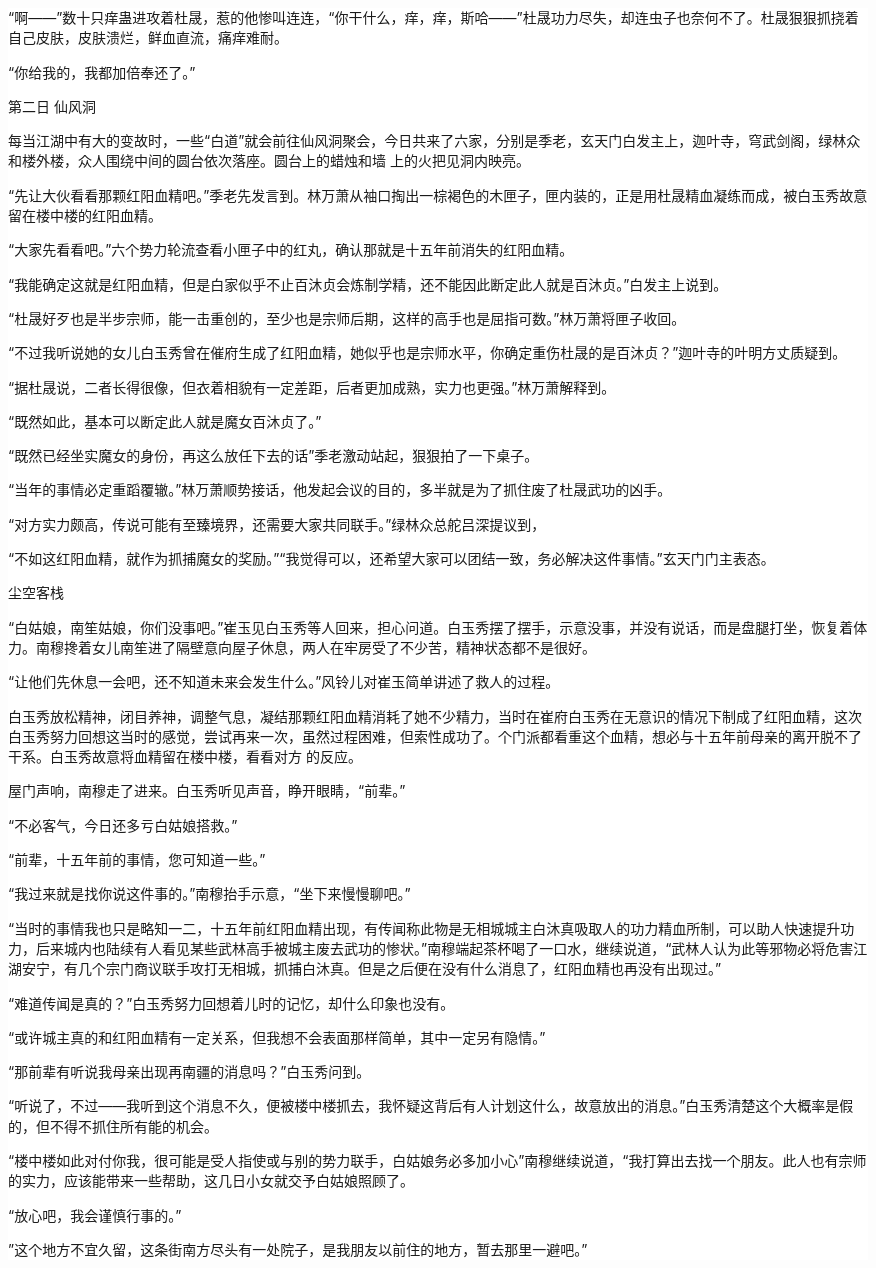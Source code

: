 “啊——”数十只痒蛊进攻着杜晟，惹的他惨叫连连，“你干什么，痒，痒，斯哈——”杜晟功力尽失，却连虫子也奈何不了。杜晟狠狠抓挠着自己皮肤，皮肤溃烂，鲜血直流，痛痒难耐。

“你给我的，我都加倍奉还了。”

第二日 仙风洞

每当江湖中有大的变故时，一些“白道”就会前往仙风洞聚会，今日共来了六家，分别是季老，玄天门白发主上，迦叶寺，穹武剑阁，绿林众和楼外楼，众人围绕中间的圆台依次落座。圆台上的蜡烛和墙
上的火把见洞内映亮。

“先让大伙看看那颗红阳血精吧。”季老先发言到。林万萧从袖口掏出一棕褐色的木匣子，匣内装的，正是用杜晟精血凝练而成，被白玉秀故意留在楼中楼的红阳血精。

“大家先看看吧。”六个势力轮流查看小匣子中的红丸，确认那就是十五年前消失的红阳血精。

“我能确定这就是红阳血精，但是白家似乎不止百沐贞会炼制学精，还不能因此断定此人就是百沐贞。”白发主上说到。  

“杜晟好歹也是半步宗师，能一击重创的，至少也是宗师后期，这样的高手也是屈指可数。”林万萧将匣子收回。  

“不过我听说她的女儿白玉秀曾在催府生成了红阳血精，她似乎也是宗师水平，你确定重伤杜晟的是百沐贞？”迦叶寺的叶明方丈质疑到。  

“据杜晟说，二者长得很像，但衣着相貌有一定差距，后者更加成熟，实力也更强。”林万萧解释到。  

“既然如此，基本可以断定此人就是魔女百沐贞了。”    

“既然已经坐实魔女的身份，再这么放任下去的话”季老激动站起，狠狠拍了一下桌子。    

“当年的事情必定重蹈覆辙。”林万萧顺势接话，他发起会议的目的，多半就是为了抓住废了杜晟武功的凶手。 

“对方实力颇高，传说可能有至臻境界，还需要大家共同联手。”绿林众总舵吕深提议到，

“不如这红阳血精，就作为抓捕魔女的奖励。”“我觉得可以，还希望大家可以团结一致，务必解决这件事情。”玄天门门主表态。

尘空客栈

“白姑娘，南笙姑娘，你们没事吧。”崔玉见白玉秀等人回来，担心问道。白玉秀摆了摆手，示意没事，并没有说话，而是盘腿打坐，恢复着体力。南穆搀着女儿南笙进了隔壁意向屋子休息，两人在牢房受了不少苦，精神状态都不是很好。

“让他们先休息一会吧，还不知道未来会发生什么。”风铃儿对崔玉简单讲述了救人的过程。

白玉秀放松精神，闭目养神，调整气息，凝结那颗红阳血精消耗了她不少精力，当时在崔府白玉秀在无意识的情况下制成了红阳血精，这次白玉秀努力回想这当时的感觉，尝试再来一次，虽然过程困难，但索性成功了。个门派都看重这个血精，想必与十五年前母亲的离开脱不了干系。白玉秀故意将血精留在楼中楼，看看对方 的反应。

屋门声响，南穆走了进来。白玉秀听见声音，睁开眼睛，“前辈。”

“不必客气，今日还多亏白姑娘搭救。”

“前辈，十五年前的事情，您可知道一些。”

“我过来就是找你说这件事的。”南穆抬手示意，“坐下来慢慢聊吧。”

“当时的事情我也只是略知一二，十五年前红阳血精出现，有传闻称此物是无相城城主白沐真吸取人的功力精血所制，可以助人快速提升功力，后来城内也陆续有人看见某些武林高手被城主废去武功的惨状。”南穆端起茶杯喝了一口水，继续说道，“武林人认为此等邪物必将危害江湖安宁，有几个宗门商议联手攻打无相城，抓捕白沐真。但是之后便在没有什么消息了，红阳血精也再没有出现过。”

“难道传闻是真的？”白玉秀努力回想着儿时的记忆，却什么印象也没有。

“或许城主真的和红阳血精有一定关系，但我想不会表面那样简单，其中一定另有隐情。”

“那前辈有听说我母亲出现再南疆的消息吗？”白玉秀问到。

“听说了，不过——我听到这个消息不久，便被楼中楼抓去，我怀疑这背后有人计划这什么，故意放出的消息。”白玉秀清楚这个大概率是假的，但不得不抓住所有能的机会。

“楼中楼如此对付你我，很可能是受人指使或与别的势力联手，白姑娘务必多加小心”南穆继续说道，“我打算出去找一个朋友。此人也有宗师的实力，应该能带来一些帮助，这几日小女就交予白姑娘照顾了。

“放心吧，我会谨慎行事的。”

”这个地方不宜久留，这条街南方尽头有一处院子，是我朋友以前住的地方，暂去那里一避吧。”
